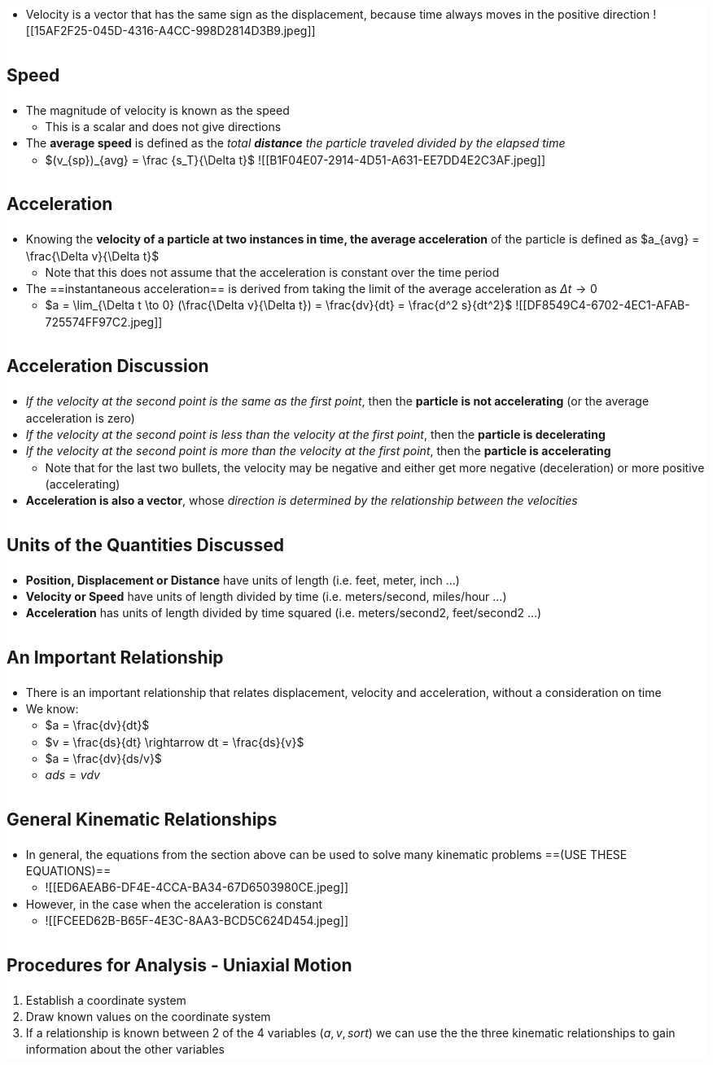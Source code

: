 - Velocity is a vector that has the same sign as the displacement, because time always moves in the positive direction
![[15AF2F25-045D-4316-A4CC-998D2814D3B9.jpeg]]
## Speed
- The magnitude of velocity is known as the speed
	- This is a scalar and does not give directions
- The **average speed** is defined as the *total **distance** the particle traveled divided by the elapsed time*
	- $(v_{sp})_{avg} = \frac {s_T}{\Delta t}$
![[B1F04E07-2914-4D51-A631-EE7DD4E2C3AF.jpeg]]
## Acceleration
 - Knowing the **velocity of a particle at two instances in time, the average acceleration** of the particle is defined as $a_{avg} = \frac{\Delta v}{\Delta t}$
	 - Note that this does not assume that the acceleration is constant over the time period
 -  The ==instantaneous acceleration== is derived from taking the limit of the average acceleration as $\Delta t \rightarrow 0$
	 - $a = \lim_{\Delta t \to 0} (\frac{\Delta v}{\Delta t}) = \frac{dv}{dt} = \frac{d^2 s}{dt^2}$
 ![[DF8549C4-6702-4EC1-AFAB-725574FF97C2.jpeg]]
## Acceleration Discussion
- *If the velocity at the second point is the same as the first point*, then the **particle is not accelerating** (or the average acceleration is zero)
- *If the velocity at the second point is less than the velocity at the first point*, then the **particle is decelerating**
- *If the velocity at the second point is more than the velocity at the first point*, then the **particle is accelerating**
	- Note that for the last two bullets, the velocity may be negative and either get more negative (deceleration) or more positive (accelerating)
- **Acceleration is also a vector**, whose *direction is determined by the relationship between the velocities*
## Units of the Quantities Discussed
 - **Position, Displacement or Distance** have units of length (i.e. feet, meter, inch ...)
 - **Velocity or Speed** have units of length divided by time (i.e. meters/second, miles/hour ...)
 - **Acceleration** has units of length divided by time squared (i.e. meters/second2, feet/second2 ...)
## An Important Relationship
- There is an important relationship that relates displacement, velocity and acceleration, without a consideration on time
- We know:
	- $a = \frac{dv}{dt}$
	- $v = \frac{ds}{dt} \rightarrow dt = \frac{ds}{v}$
	- $a = \frac{dv}{ds/v}$
	- $ads = vdv$
## General Kinematic Relationships
- In general, the equations from the section above can be used to solve many kinematic problems ==(USE THESE EQUATIONS)==
	- ![[ED6AEAB6-DF4E-4CCA-BA34-67D6503980CE.jpeg]]
- However, in the case when the acceleration is constant
	- ![[FCEED62B-B65F-4E3C-8AA3-BCD5C624D454.jpeg]]
## Procedures for Analysis - Uniaxial Motion
1. Establish a coordinate system
2. Draw known values on the coordinate system
3. If a relationship is known between 2 of the 4 variables ($a, v, s or t$) we can use the the three kinematic relationships to gain information about the other variables